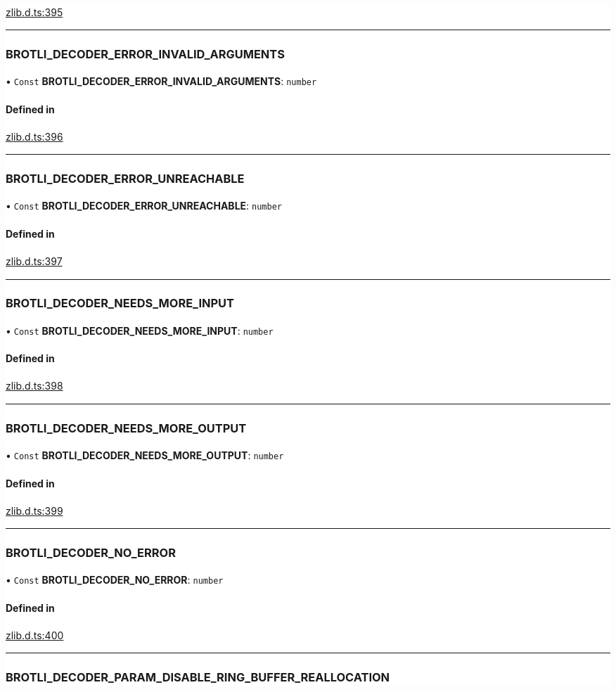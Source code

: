 [zlib.d.ts:395](https://github.com/valgaze/bun-types/blob/6f8dbf8/zlib.d.ts#L395)

___

### BROTLI\_DECODER\_ERROR\_INVALID\_ARGUMENTS

• `Const` **BROTLI\_DECODER\_ERROR\_INVALID\_ARGUMENTS**: `number`

#### Defined in

[zlib.d.ts:396](https://github.com/valgaze/bun-types/blob/6f8dbf8/zlib.d.ts#L396)

___

### BROTLI\_DECODER\_ERROR\_UNREACHABLE

• `Const` **BROTLI\_DECODER\_ERROR\_UNREACHABLE**: `number`

#### Defined in

[zlib.d.ts:397](https://github.com/valgaze/bun-types/blob/6f8dbf8/zlib.d.ts#L397)

___

### BROTLI\_DECODER\_NEEDS\_MORE\_INPUT

• `Const` **BROTLI\_DECODER\_NEEDS\_MORE\_INPUT**: `number`

#### Defined in

[zlib.d.ts:398](https://github.com/valgaze/bun-types/blob/6f8dbf8/zlib.d.ts#L398)

___

### BROTLI\_DECODER\_NEEDS\_MORE\_OUTPUT

• `Const` **BROTLI\_DECODER\_NEEDS\_MORE\_OUTPUT**: `number`

#### Defined in

[zlib.d.ts:399](https://github.com/valgaze/bun-types/blob/6f8dbf8/zlib.d.ts#L399)

___

### BROTLI\_DECODER\_NO\_ERROR

• `Const` **BROTLI\_DECODER\_NO\_ERROR**: `number`

#### Defined in

[zlib.d.ts:400](https://github.com/valgaze/bun-types/blob/6f8dbf8/zlib.d.ts#L400)

___

### BROTLI\_DECODER\_PARAM\_DISABLE\_RING\_BUFFER\_REALLOCATION
